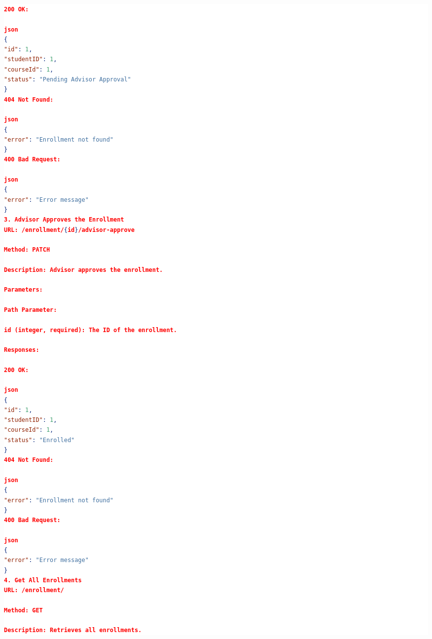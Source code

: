   ```json
200 OK:

json
{
  "id": 1,
  "studentID": 1,
  "courseId": 1,
  "status": "Pending Advisor Approval"
}
404 Not Found:

json
{
  "error": "Enrollment not found"
}
400 Bad Request:

json
{
  "error": "Error message"
}
3. Advisor Approves the Enrollment
URL: /enrollment/{id}/advisor-approve

Method: PATCH

Description: Advisor approves the enrollment.

Parameters:

Path Parameter:

id (integer, required): The ID of the enrollment.

Responses:

200 OK:

json
{
  "id": 1,
  "studentID": 1,
  "courseId": 1,
  "status": "Enrolled"
}
404 Not Found:

json
{
  "error": "Enrollment not found"
}
400 Bad Request:

json
{
  "error": "Error message"
}
4. Get All Enrollments
URL: /enrollment/

Method: GET

Description: Retrieves all enrollments.
  ```